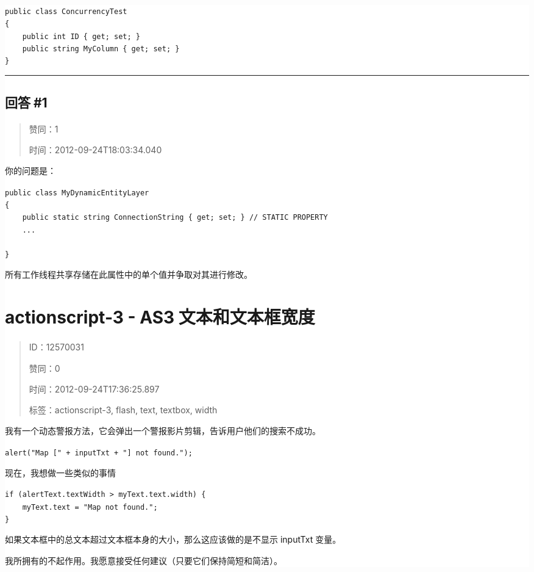 ```
public class ConcurrencyTest
{
    public int ID { get; set; }
    public string MyColumn { get; set; }
} 
```

* * *

## 回答 #1

> 赞同：1
> 
> 时间：2012-09-24T18:03:34.040

你的问题是：

```
public class MyDynamicEntityLayer
{
    public static string ConnectionString { get; set; } // STATIC PROPERTY
    ...

} 
```

所有工作线程共享存储在此属性中的单个值并争取对其进行修改。

# actionscript-3 - AS3 文本和文本框宽度

> ID：12570031
> 
> 赞同：0
> 
> 时间：2012-09-24T17:36:25.897
> 
> 标签：actionscript-3, flash, text, textbox, width

我有一个动态警报方法，它会弹出一个警报影片剪辑，告诉用户他们的搜索不成功。

```
alert("Map [" + inputTxt + "] not found."); 
```

现在，我想做一些类似的事情

```
if (alertText.textWidth > myText.text.width) {
    myText.text = "Map not found.";
} 
```

如果文本框中的总文本超过文本框本身的大小，那么这应该做的是不显示 inputTxt 变量。

我所拥有的不起作用。我愿意接受任何建议（只要它们保持简短和简洁）。
